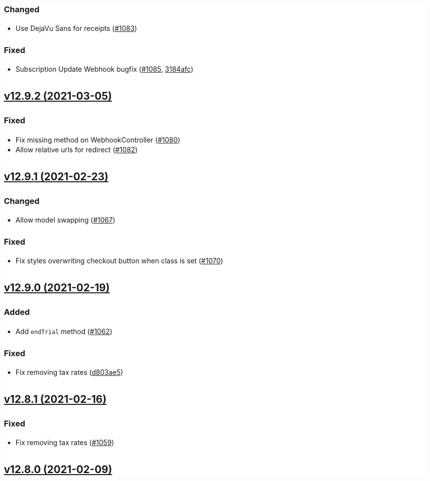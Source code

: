 ### Changed
- Use DejaVu Sans for receipts ([#1083](https://github.com/laravel/cashier-stripe/pull/1083))

### Fixed
- Subscription Update Webhook bugfix ([#1085](https://github.com/laravel/cashier-stripe/pull/1085), [3184afc](https://github.com/laravel/cashier-stripe/commit/3184afce07b65986d7aaa6f570b9ac44f502303c))


## [v12.9.2 (2021-03-05)](https://github.com/laravel/cashier/compare/v12.9.1...v12.9.2)

### Fixed
- Fix missing method on WebhookController ([#1080](https://github.com/laravel/cashier-stripe/pull/1080))
- Allow relative urls for redirect ([#1082](https://github.com/laravel/cashier-stripe/pull/1082))


## [v12.9.1 (2021-02-23)](https://github.com/laravel/cashier/compare/v12.9.0...v12.9.1)

### Changed
- Allow model swapping ([#1067](https://github.com/laravel/cashier-stripe/pull/1067))

### Fixed
- Fix styles overwriting checkout button when class is set ([#1070](https://github.com/laravel/cashier-stripe/pull/1070))


## [v12.9.0 (2021-02-19)](https://github.com/laravel/cashier/compare/v12.8.1...v12.9.0)

### Added
- Add `endTrial` method ([#1062](https://github.com/laravel/cashier-stripe/pull/1062))

### Fixed
- Fix removing tax rates ([d803ae5](https://github.com/laravel/cashier-stripe/commit/d803ae57ae20ee1e38ff8bf47484dfada7eef79d))


## [v12.8.1 (2021-02-16)](https://github.com/laravel/cashier/compare/v12.8.0...v12.8.1)

### Fixed
- Fix removing tax rates ([#1059](https://github.com/laravel/cashier-stripe/pull/1059))


## [v12.8.0 (2021-02-09)](https://github.com/laravel/cashier/compare/v12.7.1...v12.8.0)

